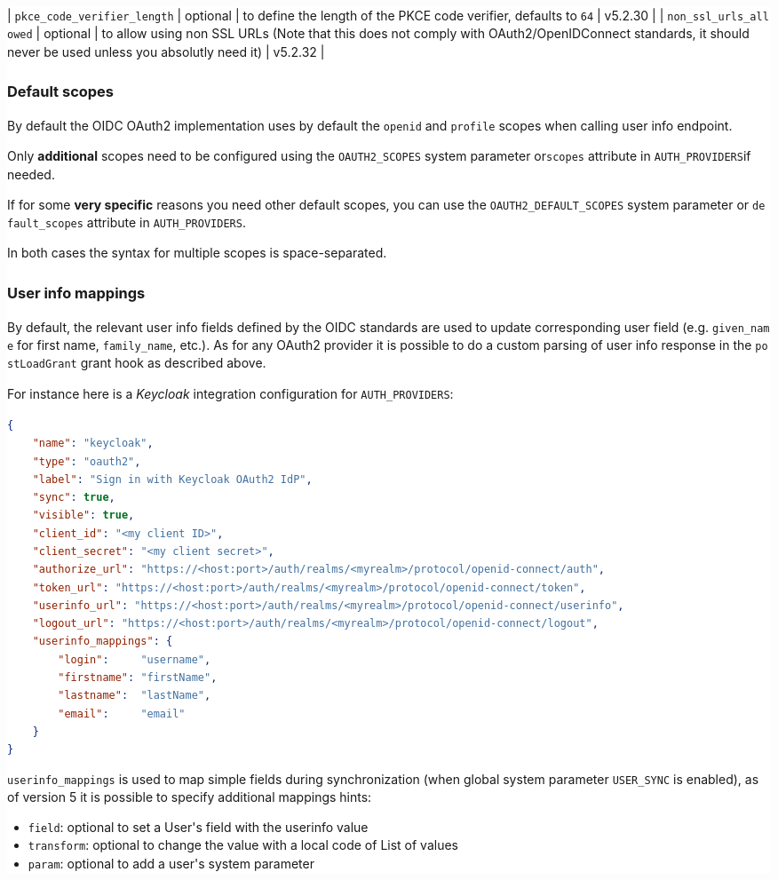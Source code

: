 | `pkce_code_verifier_length` | optional | to define the length of the PKCE code verifier, defaults to `64` | v5.2.30 |
| `non_ssl_urls_allowed` | optional | to allow using non SSL URLs (Note that this does not comply with OAuth2/OpenIDConnect standards, it should never be used unless you absolutly need it) | v5.2.32 |

### Default scopes

By default the OIDC OAuth2 implementation uses by default the `openid` and `profile` scopes when calling user info endpoint.

Only **additional** scopes need to be configured using the `OAUTH2_SCOPES` system parameter or`scopes` attribute in `AUTH_PROVIDERS`if needed.

If for some **very specific** reasons you need other default scopes, you can use the `OAUTH2_DEFAULT_SCOPES` system parameter  or `default_scopes` attribute in `AUTH_PROVIDERS`.

In both cases the syntax for multiple scopes is space-separated.

### User info mappings

By default, the relevant user info fields defined by the OIDC standards are used to update corresponding user field (e.g. `given_name` for first name, `family_name`, etc.).
As for any OAuth2 provider it is possible to do a custom parsing of user info response in the `postLoadGrant` grant hook as described above.

For instance here is a _Keycloak_ integration configuration for `AUTH_PROVIDERS`:

```json
{
	"name": "keycloak",
	"type": "oauth2",
	"label": "Sign in with Keycloak OAuth2 IdP",
	"sync": true,
	"visible": true,
	"client_id": "<my client ID>",
	"client_secret": "<my client secret>",
	"authorize_url": "https://<host:port>/auth/realms/<myrealm>/protocol/openid-connect/auth",
	"token_url": "https://<host:port>/auth/realms/<myrealm>/protocol/openid-connect/token",
	"userinfo_url": "https://<host:port>/auth/realms/<myrealm>/protocol/openid-connect/userinfo",
	"logout_url": "https://<host:port>/auth/realms/<myrealm>/protocol/openid-connect/logout",
	"userinfo_mappings": {
		"login":     "username",
		"firstname": "firstName",
		"lastname":  "lastName",
		"email":     "email"
	}
}
```

`userinfo_mappings` is used to map simple fields during synchronization (when global system parameter `USER_SYNC` is enabled), as of version 5
it is possible to specify additional mappings hints:

- `field`: optional to set a User's field with the userinfo value
- `transform`: optional to change the value with a local code of List of values
- `param`: optional to add a user's system parameter
